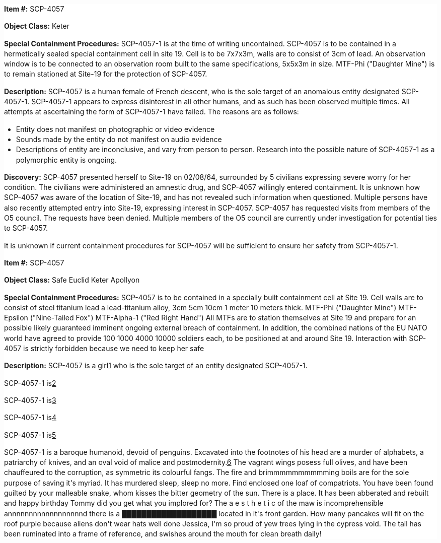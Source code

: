 **Item #:** SCP-4057

**Object Class:** Keter

**Special Containment Procedures:** SCP-4057-1 is at the time of writing uncontained. SCP-4057 is to be contained in a hermetically sealed special containment cell in site 19. Cell is to be 7x7x3m, walls are to consist of 3cm of lead. An observation window is to be connected to an observation room built to the same specifications, 5x5x3m in size. MTF-Phi ("Daughter Mine") is to remain stationed at Site-19 for the protection of SCP-4057.

**Description:** SCP-4057 is a human female of French descent, who is the sole target of an anomalous entity designated SCP-4057-1. SCP-4057-1 appears to express disinterest in all other humans, and as such has been observed multiple times. All attempts at ascertaining the form of SCP-4057-1 have failed. The reasons are as follows:

*   Entity does not manifest on photographic or video evidence
*   Sounds made by the entity do not manifest on audio evidence
*   Descriptions of entity are inconclusive, and vary from person to person. Research into the possible nature of SCP-4057-1 as a polymorphic entity is ongoing.

**Discovery:** SCP-4057 presented herself to Site-19 on 02/08/64, surrounded by 5 civilians expressing severe worry for her condition. The civilians were administered an amnestic drug, and SCP-4057 willingly entered containment. It is unknown how SCP-4057 was aware of the location of Site-19, and has not revealed such information when questioned. Multiple persons have also recently attempted entry into Site-19, expressing interest in SCP-4057. SCP-4057 has requested visits from members of the O5 council. The requests have been denied. Multiple members of the O5 council are currently under investigation for potential ties to SCP-4057.

It is unknown if current containment procedures for SCP-4057 will be sufficient to ensure her safety from SCP-4057-1.

**Item #:** SCP-4057

**Object Class:** Safe Euclid Keter Apollyon

**Special Containment Procedures:** SCP-4057 is to be contained in a specially built containment cell at Site 19. Cell walls are to consist of steel titanium lead a lead-titanium alloy, 3cm 5cm 10cm 1 meter 10 meters thick. MTF-Phi ("Daughter Mine") MTF-Epsilon ("Nine-Tailed Fox") MTF-Alpha-1 ("Red Right Hand") All MTFs are to station themselves at Site 19 and prepare for an possible likely guaranteed imminent ongoing external breach of containment. In addition, the combined nations of the EU NATO world have agreed to provide 100 1000 4000 10000 soldiers each, to be positioned at and around Site 19. Interaction with SCP-4057 is strictly forbidden because we need to keep her safe

**Description:** SCP-4057 is a girl[1](javascript:;) who is the sole target of an entity designated SCP-4057-1.

SCP-4057-1 is[2](javascript:;)

SCP-4057-1 is[3](javascript:;)

SCP-4057-1 is[4](javascript:;)

SCP-4057-1 is[5](javascript:;)

SCP-4057-1 is a baroque humanoid, devoid of penguins. Excavated into the footnotes of his head are a murder of alphabets, a patriarchy of knives, and an oval void of malice and postmodernity.[6](javascript:;) The vagrant wings posess full olives, and have been chauffeured to the corruption, as symmetric its colourful fangs. The fire and brimmmmmmmmmming boils are for the sole purpose of saving it's myriad. It has murdered sleep, sleep no more. Find enclosed one loaf of compatriots. You have been found guilted by your malleable snake, whom kisses the bitter geometry of the sun. There is a place. It has been abberated and rebuilt and happy birthday Tommy did you get what you implored for? The a e s t h e t i c of the maw is incomprehensible annnnnnnnnnnnnnnnnnd there is a ███████████████████ located in it's front garden. How many pancakes will fit on the roof purple because aliens don't wear hats well done Jessica, I'm so proud of yew trees lying in the cypress void. The tail has been ruminated into a frame of reference, and swishes around the mouth for clean breath daily!
